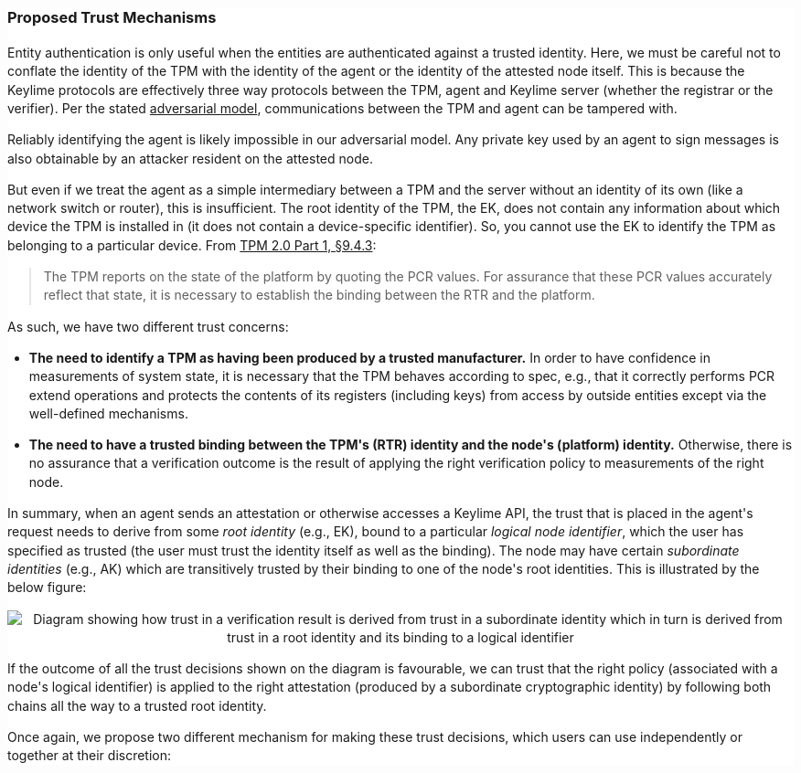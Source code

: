 ### Proposed Trust Mechanisms

Entity authentication is only useful when the entities are authenticated against a trusted identity. Here, we must be careful not to conflate the identity of the TPM with the identity of the agent or the identity of the attested node itself. This is because the Keylime protocols are effectively three way protocols between the TPM, agent and Keylime server (whether the registrar or the verifier). Per the stated [adversarial model](https://github.com/stringlytyped/keylime-push-proposal/blob/main/supporting-materials/adversarial-model.md), communications between the TPM and agent can be tampered with.

Reliably identifying the agent is likely impossible in our adversarial model. Any private key used by an agent to sign messages is also obtainable by an attacker resident on the attested node.

But even if we treat the agent as a simple intermediary between a TPM and the server without an identity of its own (like a network switch or router), this is insufficient. The root identity of the TPM, the EK, does not contain any information about which device the TPM is installed in (it does not contain a device-specific identifier). So, you cannot use the EK to identify the TPM as belonging to a particular device. From [TPM 2.0 Part 1, §9.4.3](https://trustedcomputinggroup.org/wp-content/uploads/TPM-Rev-2.0-Part-1-Architecture-01.07-2014-03-13.pdf#%5B%7B%22num%22%3A457%2C%22gen%22%3A0%7D%2C%7B%22name%22%3A%22XYZ%22%7D%2C70%2C453%2C0%5D):

> The TPM reports on the state of the platform by quoting the PCR values. For assurance that these PCR values accurately reflect that state, it is necessary to establish the binding between the RTR and the platform.

As such, we have two different trust concerns:

- **The need to identify a TPM as having been produced by a trusted manufacturer.** In order to have confidence in measurements of system state, it is necessary that the TPM behaves according to spec, e.g., that it correctly performs PCR extend operations and protects the contents of its registers (including keys) from access by outside entities except via the well-defined mechanisms.

- **The need to have a trusted binding between the TPM's (RTR) identity and the node's (platform) identity.** Otherwise, there is no assurance that a verification outcome is the result of applying the right verification policy to measurements of the right node.

In summary, when an agent sends an attestation or otherwise accesses a Keylime API, the trust that is placed in the agent's request needs to derive from some _root identity_ (e.g., EK), bound to a particular _logical node identifier_, which the user has specified as trusted (the user must trust the identity itself as well as the binding). The node may have certain _subordinate identities_ (e.g., AK) which are transitively trusted by their binding to one of the node's root identities. This is illustrated by the below figure:

<p align="center">
    <img src="https://raw.githubusercontent.com/stringlytyped/keylime-push-proposal/main/diagrams/trust-waterfall.png" alt="Diagram showing how trust in a verification result is derived from trust in a subordinate identity which in turn is derived from trust in a root identity and its binding to a logical identifier" width="800">
</p>

If the outcome of all the trust decisions shown on the diagram is favourable, we can trust that the right policy (associated with a node's logical identifier) is applied to the right attestation (produced by a subordinate cryptographic identity) by following both chains all the way to a trusted root identity.

Once again, we propose two different mechanism for making these trust decisions, which users can use independently or together at their discretion:
